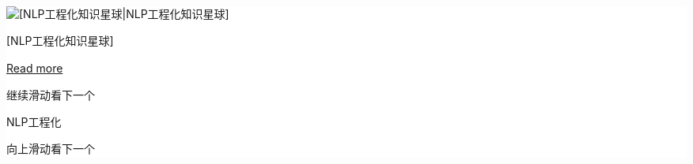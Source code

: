 ![[NLP工程化知识星球\|NLP工程化知识星球]](https://mp.weixin.qq.com/www.w3.org/2000/svg'%20xmlns:xlink='http://www.w3.org/1999/xlink'%3E%3Ctitle%3E%3C/title%3E%3Cg%20stroke='none'%20stroke-width='1'%20fill='none'%20fill-rule='evenodd'%20fill-opacity='0'%3E%3Cg%20transform='translate(-249.000000,%20-126.000000)'%20fill='%23FFFFFF'%3E%3Crect%20x='249'%20y='126'%20width='1'%20height='1'%3E%3C/rect%3E%3C/g%3E%3C/g%3E%3C/svg%3E)

\[NLP工程化知识星球\]

[Read more](https://mp.weixin.qq.com/)

继续滑动看下一个

NLP工程化

向上滑动看下一个